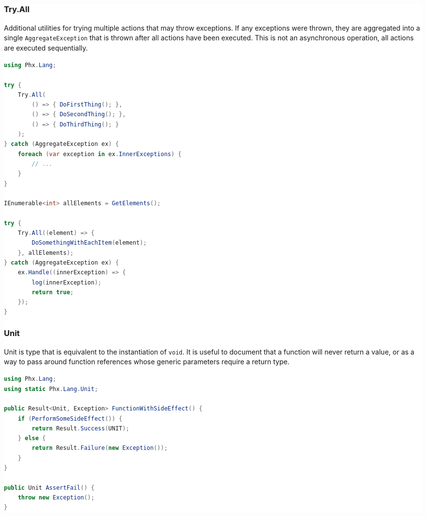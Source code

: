 ### Try.All
Additional utilities for trying multiple actions that may throw exceptions. If
any exceptions were thrown, they are aggregated into a single 
`AggregateException` that is thrown after all actions have been executed. This
is not an asynchronous operation, all actions are executed sequentially.
```csharp
using Phx.Lang;

try {
    Try.All(
        () => { DoFirstThing(); },
        () => { DoSecondThing(); },
        () => { DoThirdThing(); }
    );
} catch (AggregateException ex) {
    foreach (var exception in ex.InnerExceptions) {
        // ...
    }
}

IEnumerable<int> allElements = GetElements();

try {
    Try.All((element) => { 
        DoSomethingWithEachItem(element); 
    }, allElements);
} catch (AggregateException ex) {
    ex.Handle((innerException) => {
        log(innerException);
        return true;
    });
}
```

### Unit
Unit is type that is equivalent to the instantiation of `void`.
It is useful to document that a function will never return a value, or as a way
to pass around function references whose generic parameters require a return 
type.

```csharp
using Phx.Lang;
using static Phx.Lang.Unit;

public Result<Unit, Exception> FunctionWithSideEffect() {
    if (PerformSomeSideEffect()) {
        return Result.Success(UNIT);
    } else {
        return Result.Failure(new Exception());
    } 
}

public Unit AssertFail() {
    throw new Exception(); 
}
```
